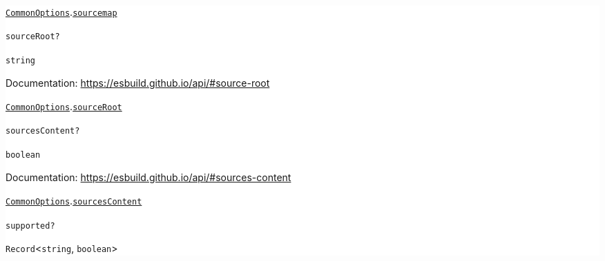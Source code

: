 </td>
<td>

[`CommonOptions`](esbuild.md#commonoptions).[`sourcemap`](esbuild.md#sourcemap-1)

</td>
</tr>
<tr>
<td>

<a id="sourceroot-2"></a> `sourceRoot?`

</td>
<td>

`string`

</td>
<td>

Documentation: https://esbuild.github.io/api/#source-root

</td>
<td>

[`CommonOptions`](esbuild.md#commonoptions).[`sourceRoot`](esbuild.md#sourceroot-1)

</td>
</tr>
<tr>
<td>

<a id="sourcescontent-2"></a> `sourcesContent?`

</td>
<td>

`boolean`

</td>
<td>

Documentation: https://esbuild.github.io/api/#sources-content

</td>
<td>

[`CommonOptions`](esbuild.md#commonoptions).[`sourcesContent`](esbuild.md#sourcescontent-1)

</td>
</tr>
<tr>
<td>

<a id="supported-2"></a> `supported?`

</td>
<td>

`Record`\<`string`, `boolean`\>
